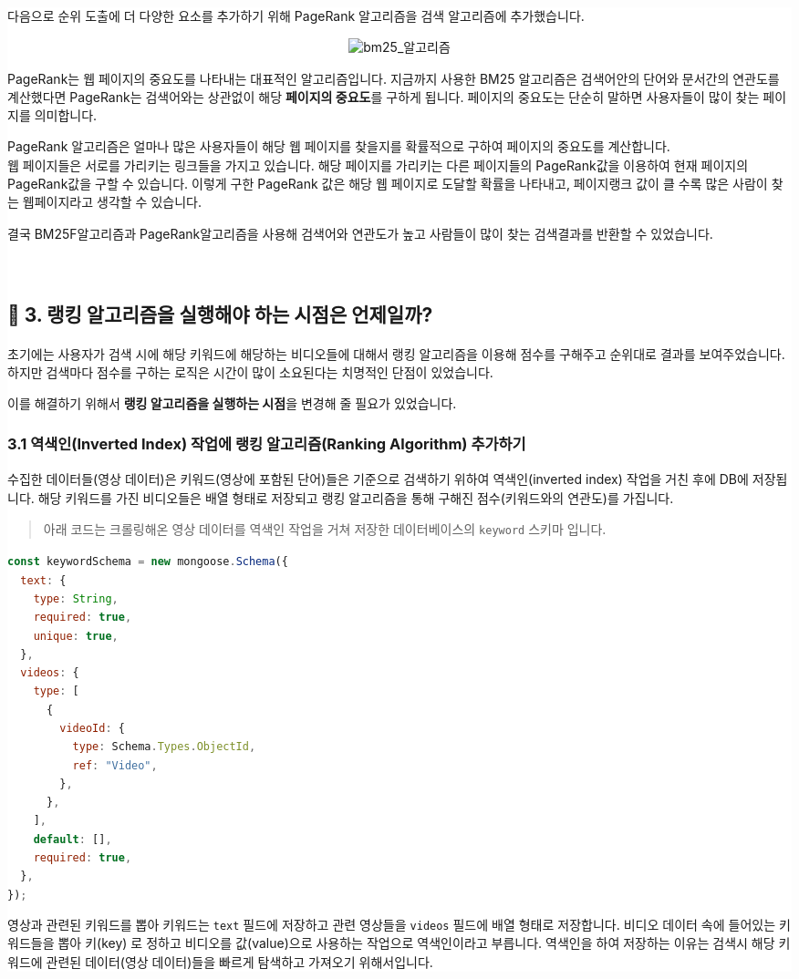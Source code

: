 다음으로 순위 도출에 더 다양한 요소를 추가하기 위해 PageRank 알고리즘을 검색 알고리즘에 추가했습니다.

<p align="center">
  <img width="500px" alt="bm25_알고리즘" src="https://github.com/suhjuho/NeedleInHaystack-client/assets/133403759/f2700d46-82e8-479d-9ac9-ee6b40c6e818">
</p>

PageRank는 웹 페이지의 중요도를 나타내는 대표적인 알고리즘입니다. 지금까지 사용한 BM25 알고리즘은 검색어안의 단어와 문서간의 연관도를 계산했다면 PageRank는 검색어와는 상관없이 해당 **페이지의 중요도**를 구하게 됩니다. 페이지의 중요도는 단순히 말하면 사용자들이 많이 찾는 페이지를 의미합니다.

PageRank 알고리즘은 얼마나 많은 사용자들이 해당 웹 페이지를 찾을지를 확률적으로 구하여 페이지의 중요도를 계산합니다. <br />웹 페이지들은 서로를 가리키는 링크들을 가지고 있습니다. 해당 페이지를 가리키는 다른 페이지들의 PageRank값을 이용하여 현재 페이지의 PageRank값을 구할 수 있습니다. 이렇게 구한 PageRank 값은 해당 웹 페이지로 도달할 확률을 나타내고, 페이지랭크 값이 클 수록 많은 사람이 찾는 웹페이지라고 생각할 수 있습니다.

결국 BM25F알고리즘과 PageRank알고리즘을 사용해 검색어와 연관도가 높고 사람들이 많이 찾는 검색결과를 반환할 수 있었습니다.

<br />

## 🤨 3. 랭킹 알고리즘을 실행해야 하는 시점은 언제일까?

초기에는 사용자가 검색 시에 해당 키워드에 해당하는 비디오들에 대해서 랭킹 알고리즘을 이용해 점수를 구해주고 순위대로 결과를 보여주었습니다. 하지만 검색마다 점수를 구하는 로직은 시간이 많이 소요된다는 치명적인 단점이 있었습니다.

이를 해결하기 위해서 **랭킹 알고리즘을 실행하는 시점**을 변경해 줄 필요가 있었습니다.

### 3.1 역색인(Inverted Index) 작업에 랭킹 알고리즘(Ranking Algorithm) 추가하기

수집한 데이터들(영상 데이터)은 키워드(영상에 포함된 단어)들은 기준으로 검색하기 위하여 역색인(inverted index) 작업을 거친 후에 DB에 저장됩니다. 해당 키워드를 가진 비디오들은 배열 형태로 저장되고 랭킹 알고리즘을 통해 구해진 점수(키워드와의 연관도)를 가집니다.

> 아래 코드는 크롤링해온 영상 데이터를 역색인 작업을 거쳐 저장한 데이터베이스의 `keyword` 스키마 입니다.

```js
const keywordSchema = new mongoose.Schema({
  text: {
    type: String,
    required: true,
    unique: true,
  },
  videos: {
    type: [
      {
        videoId: {
          type: Schema.Types.ObjectId,
          ref: "Video",
        },
      },
    ],
    default: [],
    required: true,
  },
});
```

영상과 관련된 키워드를 뽑아 키워드는 `text` 필드에 저장하고 관련 영상들을 `videos` 필드에 배열 형태로 저장합니다. 비디오 데이터 속에 들어있는 키워드들을 뽑아 키(key) 로 정하고 비디오를 값(value)으로 사용하는 작업으로 역색인이라고 부릅니다. 역색인을 하여 저장하는 이유는 검색시 해당 키워드에 관련된 데이터(영상 데이터)들을 빠르게 탐색하고 가져오기 위해서입니다.
